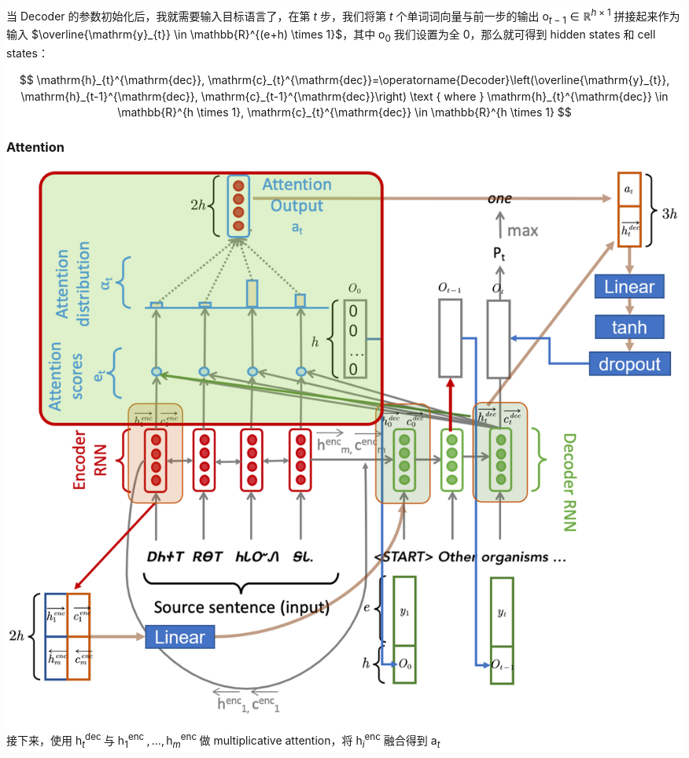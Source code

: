 当 Decoder 的参数初始化后，我就需要输入目标语言了，在第 $t$ 步，我们将第 $t$ 个单词词向量与前一步的输出 $\mathrm{o}_{t-1} \in \mathbb{R}^{h \times 1}$ 拼接起来作为输入 $\overline{\mathrm{y}_{t}} \in \mathbb{R}^{(e+h) \times 1}$，其中 $\mathrm{o}_{0}$ 我们设置为全 0，那么就可得到 hidden states 和 cell states：

$$
\mathrm{h}_{t}^{\mathrm{dec}}, \mathrm{c}_{t}^{\mathrm{dec}}=\operatorname{Decoder}\left(\overline{\mathrm{y}_{t}}, \mathrm{h}_{t-1}^{\mathrm{dec}}, \mathrm{c}_{t-1}^{\mathrm{dec}}\right) \text { where } \mathrm{h}_{t}^{\mathrm{dec}} \in \mathbb{R}^{h \times 1}, \mathrm{c}_{t}^{\mathrm{dec}} \in \mathbb{R}^{h \times 1}
$$

### Attention

![](assets/2109806807.png)

接下来，使用 $\mathrm{h}_{t}^{\text {dec }}$ 与 $\mathrm{h}_{1}^{\text {enc }}, \ldots, \mathrm{h}_{m}^{\text {enc }}$ 做 multiplicative attention，将 $\mathrm{h}_{i}^{\text {enc}}$ 融合得到 $\mathrm{a}_{t}$
